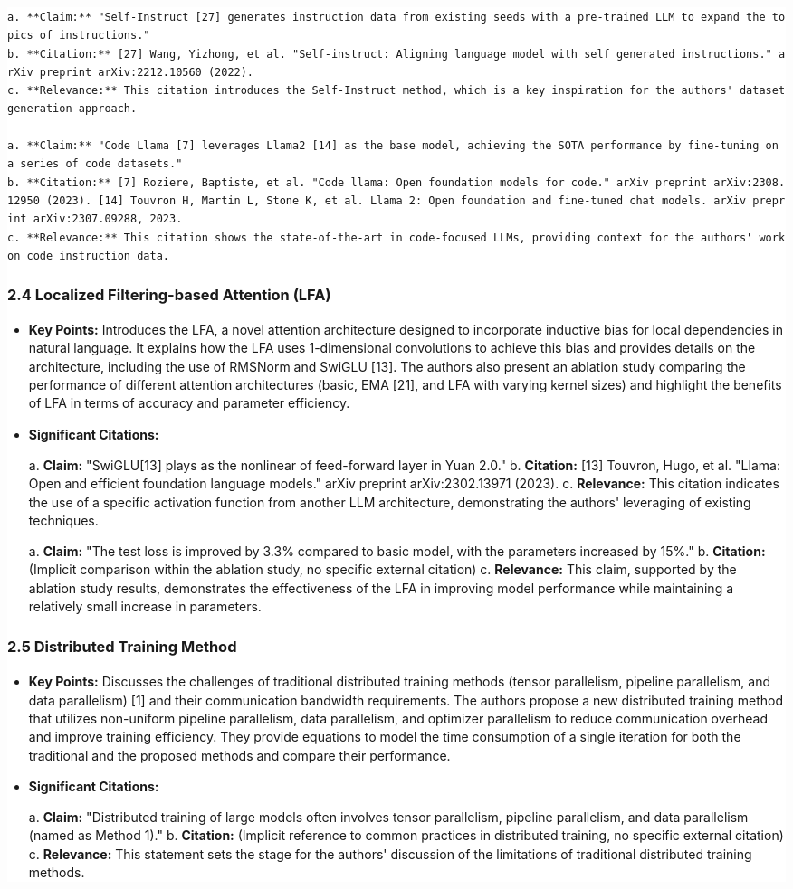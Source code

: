     a. **Claim:** "Self-Instruct [27] generates instruction data from existing seeds with a pre-trained LLM to expand the topics of instructions."
    b. **Citation:** [27] Wang, Yizhong, et al. "Self-instruct: Aligning language model with self generated instructions." arXiv preprint arXiv:2212.10560 (2022).
    c. **Relevance:** This citation introduces the Self-Instruct method, which is a key inspiration for the authors' dataset generation approach.

    a. **Claim:** "Code Llama [7] leverages Llama2 [14] as the base model, achieving the SOTA performance by fine-tuning on a series of code datasets."
    b. **Citation:** [7] Roziere, Baptiste, et al. "Code llama: Open foundation models for code." arXiv preprint arXiv:2308.12950 (2023). [14] Touvron H, Martin L, Stone K, et al. Llama 2: Open foundation and fine-tuned chat models. arXiv preprint arXiv:2307.09288, 2023.
    c. **Relevance:** This citation shows the state-of-the-art in code-focused LLMs, providing context for the authors' work on code instruction data.


### 2.4 Localized Filtering-based Attention (LFA)

- **Key Points:** Introduces the LFA, a novel attention architecture designed to incorporate inductive bias for local dependencies in natural language. It explains how the LFA uses 1-dimensional convolutions to achieve this bias and provides details on the architecture, including the use of RMSNorm and SwiGLU [13]. The authors also present an ablation study comparing the performance of different attention architectures (basic, EMA [21], and LFA with varying kernel sizes) and highlight the benefits of LFA in terms of accuracy and parameter efficiency.

- **Significant Citations:**

    a. **Claim:** "SwiGLU[13] plays as the nonlinear of feed-forward layer in Yuan 2.0."
    b. **Citation:** [13] Touvron, Hugo, et al. "Llama: Open and efficient foundation language models." arXiv preprint arXiv:2302.13971 (2023).
    c. **Relevance:** This citation indicates the use of a specific activation function from another LLM architecture, demonstrating the authors' leveraging of existing techniques.

    a. **Claim:** "The test loss is improved by 3.3% compared to basic model, with the parameters increased by 15%."
    b. **Citation:** (Implicit comparison within the ablation study, no specific external citation)
    c. **Relevance:** This claim, supported by the ablation study results, demonstrates the effectiveness of the LFA in improving model performance while maintaining a relatively small increase in parameters.


### 2.5 Distributed Training Method

- **Key Points:** Discusses the challenges of traditional distributed training methods (tensor parallelism, pipeline parallelism, and data parallelism) [1] and their communication bandwidth requirements. The authors propose a new distributed training method that utilizes non-uniform pipeline parallelism, data parallelism, and optimizer parallelism to reduce communication overhead and improve training efficiency. They provide equations to model the time consumption of a single iteration for both the traditional and the proposed methods and compare their performance.

- **Significant Citations:**

    a. **Claim:** "Distributed training of large models often involves tensor parallelism, pipeline parallelism, and data parallelism (named as Method 1)."
    b. **Citation:** (Implicit reference to common practices in distributed training, no specific external citation)
    c. **Relevance:** This statement sets the stage for the authors' discussion of the limitations of traditional distributed training methods.
